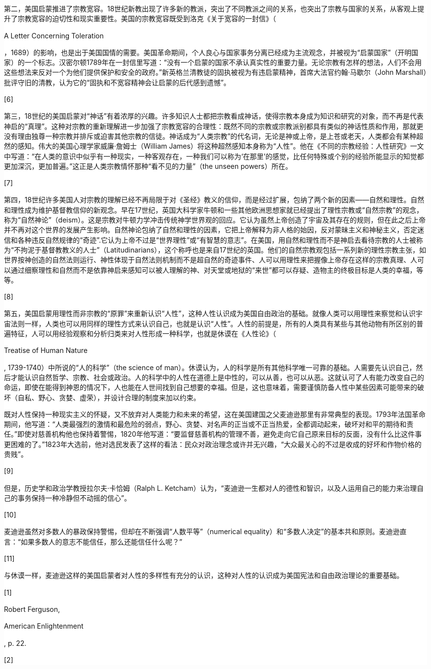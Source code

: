 第二，美国启蒙推进了宗教宽容。18世纪新教出现了许多新的教派，突出了不同教派之间的关系，也突出了宗教与国家的关系，从客观上提升了宗教宽容的迫切性和现实重要性。美国的宗教宽容既受到洛克《关于宽容的一封信》（

A Letter Concerning Toleration

，1689）的影响，也是出于美国国情的需要。美国革命期间，个人良心与国家事务分离已经成为主流观念，并被视为“启蒙国家”（开明国家）的一个标志。汉密尔顿1789年在一封信里写道：“没有一个启蒙的国家不承认真实性的重要力量。无论宗教有怎样的想法，人们不会用这些想法来反对一个为他们提供保护和安全的政府。”新英格兰清教徒的固执被视为有违启蒙精神，首席大法官约翰·马歇尔（John Marshall）批评守旧的清教，认为它的“固执和不宽容精神会让启蒙的后代感到遗憾”。

[6]

第三，18世纪的美国启蒙对“神话”有着浓厚的兴趣。许多知识人士都把宗教看成神话，使得宗教本身成为知识和研究的对象，而不再是代表神启的“真理”。这种对宗教的重新理解进一步加强了宗教宽容的合理性：既然不同的宗教或宗教派别都具有类似的神话性质和作用，那就更没有理由独尊一种宗教并排斥或迫害其他宗教的信徒。神话成为“人类宗教”的代名词，无论是神或上帝，是上苍或老天，人类都会有某种超然的感知。伟大的美国心理学家威廉·詹姆士（William James）将这种超然感知本身称为“人性”。他在《不同的宗教经验：人性研究》一文中写道：“在人类的意识中似乎有一种现实，一种客观存在，一种我们可以称为‘在那里’的感觉，比任何特殊或个别的经验所能显示的知觉都更加深沉，更加普遍。”这正是人类宗教情怀那种“看不见的力量”（the unseen powers）所在。

[7]

第四，18世纪许多美国人对宗教的理解已经不再局限于对《圣经》教义的信仰，而是经过扩展，包纳了两个新的因素——自然和理性。自然和理性成为维护基督教信仰的新观念。早在17世纪，英国大科学家牛顿和一些其他欧洲思想家就已经提出了理性宗教或“自然宗教”的观念，称为“自然神论”（deism）。这是宗教对牛顿力学冲击传统神学世界观的回应。它认为虽然上帝创造了宇宙及其存在的规则，但在此之后上帝并不再对这个世界的发展产生影响。自然神论包纳了自然和理性的因素，它把上帝解释为非人格的始因，反对蒙昧主义和神秘主义，否定迷信和各种违反自然规律的“奇迹”.它认为上帝不过是“世界理性”或“有智慧的意志”。在美国，用自然和理性而不是神启去看待宗教的人士被称为“不拘泥于基督教教义的人士”（Latitudinarians），这个称呼也是来自17世纪的英国。他们的自然宗教观包括一系列新的理性宗教主张，如世界按神创造的自然法则运行、神性体现于自然法则机制而不是超自然的奇迹事件、人可以用理性来把握像上帝存在这样的宗教真理、人可以通过细察理性和自然而不是依靠神启来感知可以被人理解的神、对天堂或地狱的“来世”都可以存疑、造物主的终极目标是人类的幸福，等等。

[8]

第五，美国启蒙用理性而非宗教的“原罪”来重新认识“人性”，这种人性认识成为美国自由政治的基础。就像人类可以用理性来察觉和认识宇宙法则一样，人类也可以用同样的理性方式来认识自己，也就是认识“人性”。人性的前提是，所有的人类具有某些与其他动物有所区别的普遍特征，人可以用经验观察和分析归类来对人性形成一种科学，也就是休谟在《人性论》（

Treatise of Human Nature

, 1739-1740）中所说的“人的科学”（the science of man）。休谟认为，人的科学是所有其他科学唯一可靠的基础。人需要先认识自己，然后才能认识自然哲学、宗教、社会或政治。人的科学中的人性在道德上是中性的，可以从善，也可以从恶。这就认可了人有能力改变自己的命运，即使在能得到神恩的情况下，人也能在人世间找到自己想要的幸福。但是，这也意味着，需要谨慎防备人性中某些因素可能带来的破坏（自私、野心、贪婪、虚荣），并设计合理的制度来加以约束。

既对人性保持一种现实主义的怀疑，又不放弃对人类能力和未来的希望，这在美国建国之父麦迪逊那里有非常典型的表现。1793年法国革命期间，他写道：“人类最强烈的激情和最危险的弱点，野心、贪婪、对名声的正当或不正当热爱，全都调动起来，破坏对和平的期待和责任。”即使对慈善机构他也保持着警惕，1820年他写道：“要监督慈善机构的管理不善，避免走向它自己原来目标的反面，没有什么比这件事更困难的了。”1823年大选前，他对选民发表了这样的看法：民众对政治理念或许并无兴趣，“大众最关心的不过是收成的好坏和作物价格的贵贱”。

[9]

但是，历史学和政治学教授拉尔夫·卡恰姆（Ralph L. Ketcham）认为，“麦迪逊一生都对人的德性和智识，以及人运用自己的能力来治理自己的事务保持一种冷静但不动摇的信心”。

[10]

麦迪逊虽然对多数人的暴政保持警惕，但却在不断强调“人数平等”（numerical equality）和“多数人决定”的基本共和原则。麦迪逊直言：“如果多数人的意志不能信任，那么还能信任什么呢？”

[11]

与休谟一样，麦迪逊这样的美国启蒙者对人性的多样性有充分的认识，这种对人性的认识成为美国宪法和自由政治理论的重要基础。

[1]

Robert Ferguson,

American Enlightenment

, p. 22.

[2]
